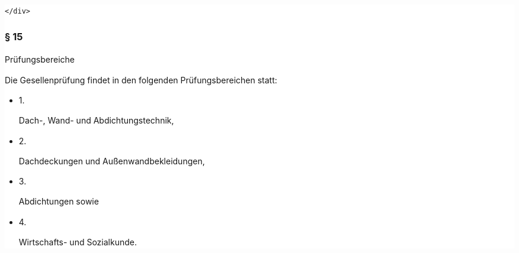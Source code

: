     </div>

</div>

</div>

</div>

</div>

<span id="BJNR099400016BJNE001700000.html"></span>

### § 15  
Prüfungsbereiche

<div>

<div class="jnhtml">

<div>

<div class="jurAbsatz">

Die Gesellenprüfung findet in den folgenden Prüfungsbereichen statt:

  - 1\.
    
    <div>
    
    Dach-, Wand- und Abdichtungstechnik,
    
    </div>

  - 2\.
    
    <div>
    
    Dachdeckungen und Außenwandbekleidungen,
    
    </div>

  - 3\.
    
    <div>
    
    Abdichtungen sowie
    
    </div>

  - 4\.
    
    <div>
    
    Wirtschafts- und Sozialkunde.
    
    </div>

</div>

</div>

</div>

</div>
